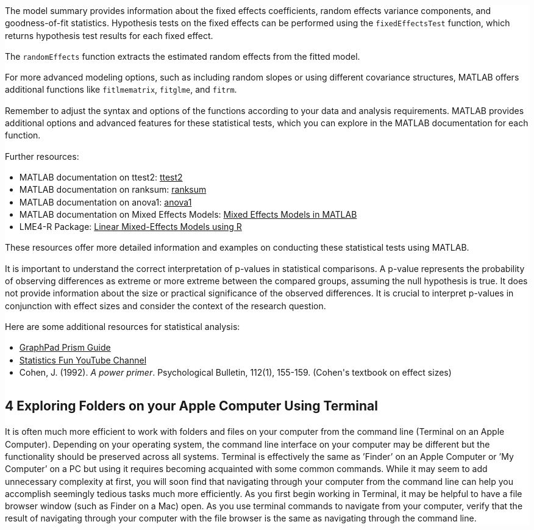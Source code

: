 The model summary provides information about the fixed effects coefficients, random effects variance components, and goodness-of-fit statistics. Hypothesis tests on the fixed effects can be performed using the `fixedEffectsTest` function, which returns hypothesis test results for each fixed effect.

The `randomEffects` function extracts the estimated random effects from the fitted model.

For more advanced modeling options, such as including random slopes or using different covariance structures, MATLAB offers additional functions like `fitlmematrix`, `fitglme`, and `fitrm`.


Remember to adjust the syntax and options of the functions according to your data and analysis requirements. MATLAB provides additional options and advanced features for these statistical tests, which you can explore in the MATLAB documentation for each function.

Further resources:
- MATLAB documentation on ttest2: [ttest2](https://www.mathworks.com/help/stats/ttest2.html)
- MATLAB documentation on ranksum: [ranksum](https://www.mathworks.com/help/stats/ranksum.html)
- MATLAB documentation on anova1: [anova1](https://www.mathworks.com/help/stats/anova1.html)
- MATLAB documentation on Mixed Effects Models: [Mixed Effects Models in MATLAB](https://www.mathworks.com/help/stats/mixed-effects-models.html)
- LME4-R Package: [Linear Mixed-Effects Models using R](https://cran.r-project.org/web/packages/lme4/vignettes/lmer.pdf)


These resources offer more detailed information and examples on conducting these statistical tests using MATLAB.


It is important to understand the correct interpretation of p-values in statistical comparisons. A p-value represents the probability of observing differences as extreme or more extreme between the compared groups, assuming the null hypothesis is true. It does not provide information about the size or practical significance of the observed differences. It is crucial to interpret p-values in conjunction with effect sizes and consider the context of the research question.

Here are some additional resources for statistical analysis:
- [GraphPad Prism Guide](https://www.graphpad.com/guides/prism/7/statistics/)
- [Statistics Fun YouTube Channel](https://www.youtube.com/user/statisticsfun)
- Cohen, J. (1992). *A power primer*. Psychological Bulletin, 112(1), 155-159. (Cohen's textbook on effect sizes)



## 4 Exploring Folders on your Apple Computer Using Terminal
It is often much more efficient to work with folders and files on your computer from the command line (Terminal on an Apple Computer). Depending on your operating system, the command line interface on your computer may be different but the functionality should be preserved across all systems.
Terminal is effectively the same as ’Finder’ on an Apple Computer or ’My Computer’ on a PC but using it requires becoming acquainted with some common commands. While it may seem to add unnecessary complexity at first, you will soon find that navigating through your computer from the command line can help you accomplish seemingly tedious tasks much more efficiently.
As you first begin working in Terminal, it may be helpful to have a file browser window (such as Finder on a Mac) open. As you use terminal commands to navigate from your computer, verify that the result of navigating through your computer with the file browser is the same as navigating through the command line.
